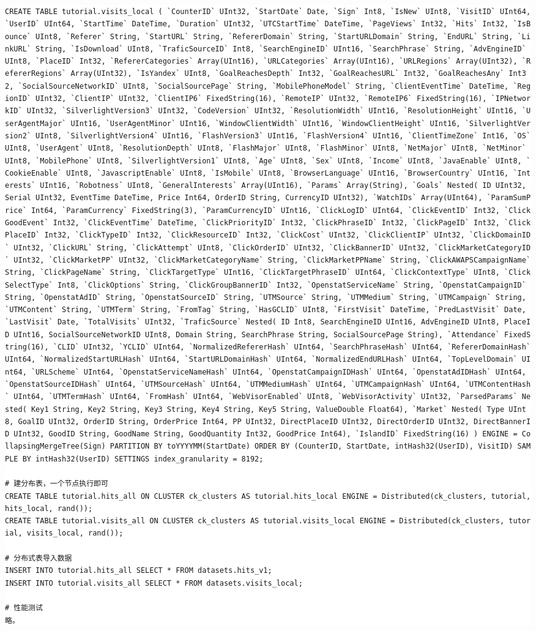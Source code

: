 ~~~
CREATE TABLE tutorial.visits_local ( `CounterID` UInt32, `StartDate` Date, `Sign` Int8, `IsNew` UInt8, `VisitID` UInt64, `UserID` UInt64, `StartTime` DateTime, `Duration` UInt32, `UTCStartTime` DateTime, `PageViews` Int32, `Hits` Int32, `IsBounce` UInt8, `Referer` String, `StartURL` String, `RefererDomain` String, `StartURLDomain` String, `EndURL` String, `LinkURL` String, `IsDownload` UInt8, `TraficSourceID` Int8, `SearchEngineID` UInt16, `SearchPhrase` String, `AdvEngineID` UInt8, `PlaceID` Int32, `RefererCategories` Array(UInt16), `URLCategories` Array(UInt16), `URLRegions` Array(UInt32), `RefererRegions` Array(UInt32), `IsYandex` UInt8, `GoalReachesDepth` Int32, `GoalReachesURL` Int32, `GoalReachesAny` Int32, `SocialSourceNetworkID` UInt8, `SocialSourcePage` String, `MobilePhoneModel` String, `ClientEventTime` DateTime, `RegionID` UInt32, `ClientIP` UInt32, `ClientIP6` FixedString(16), `RemoteIP` UInt32, `RemoteIP6` FixedString(16), `IPNetworkID` UInt32, `SilverlightVersion3` UInt32, `CodeVersion` UInt32, `ResolutionWidth` UInt16, `ResolutionHeight` UInt16, `UserAgentMajor` UInt16, `UserAgentMinor` UInt16, `WindowClientWidth` UInt16, `WindowClientHeight` UInt16, `SilverlightVersion2` UInt8, `SilverlightVersion4` UInt16, `FlashVersion3` UInt16, `FlashVersion4` UInt16, `ClientTimeZone` Int16, `OS` UInt8, `UserAgent` UInt8, `ResolutionDepth` UInt8, `FlashMajor` UInt8, `FlashMinor` UInt8, `NetMajor` UInt8, `NetMinor` UInt8, `MobilePhone` UInt8, `SilverlightVersion1` UInt8, `Age` UInt8, `Sex` UInt8, `Income` UInt8, `JavaEnable` UInt8, `CookieEnable` UInt8, `JavascriptEnable` UInt8, `IsMobile` UInt8, `BrowserLanguage` UInt16, `BrowserCountry` UInt16, `Interests` UInt16, `Robotness` UInt8, `GeneralInterests` Array(UInt16), `Params` Array(String), `Goals` Nested( ID UInt32, Serial UInt32, EventTime DateTime, Price Int64, OrderID String, CurrencyID UInt32), `WatchIDs` Array(UInt64), `ParamSumPrice` Int64, `ParamCurrency` FixedString(3), `ParamCurrencyID` UInt16, `ClickLogID` UInt64, `ClickEventID` Int32, `ClickGoodEvent` Int32, `ClickEventTime` DateTime, `ClickPriorityID` Int32, `ClickPhraseID` Int32, `ClickPageID` Int32, `ClickPlaceID` Int32, `ClickTypeID` Int32, `ClickResourceID` Int32, `ClickCost` UInt32, `ClickClientIP` UInt32, `ClickDomainID` UInt32, `ClickURL` String, `ClickAttempt` UInt8, `ClickOrderID` UInt32, `ClickBannerID` UInt32, `ClickMarketCategoryID` UInt32, `ClickMarketPP` UInt32, `ClickMarketCategoryName` String, `ClickMarketPPName` String, `ClickAWAPSCampaignName` String, `ClickPageName` String, `ClickTargetType` UInt16, `ClickTargetPhraseID` UInt64, `ClickContextType` UInt8, `ClickSelectType` Int8, `ClickOptions` String, `ClickGroupBannerID` Int32, `OpenstatServiceName` String, `OpenstatCampaignID` String, `OpenstatAdID` String, `OpenstatSourceID` String, `UTMSource` String, `UTMMedium` String, `UTMCampaign` String, `UTMContent` String, `UTMTerm` String, `FromTag` String, `HasGCLID` UInt8, `FirstVisit` DateTime, `PredLastVisit` Date, `LastVisit` Date, `TotalVisits` UInt32, `TraficSource` Nested( ID Int8, SearchEngineID UInt16, AdvEngineID UInt8, PlaceID UInt16, SocialSourceNetworkID UInt8, Domain String, SearchPhrase String, SocialSourcePage String), `Attendance` FixedString(16), `CLID` UInt32, `YCLID` UInt64, `NormalizedRefererHash` UInt64, `SearchPhraseHash` UInt64, `RefererDomainHash` UInt64, `NormalizedStartURLHash` UInt64, `StartURLDomainHash` UInt64, `NormalizedEndURLHash` UInt64, `TopLevelDomain` UInt64, `URLScheme` UInt64, `OpenstatServiceNameHash` UInt64, `OpenstatCampaignIDHash` UInt64, `OpenstatAdIDHash` UInt64, `OpenstatSourceIDHash` UInt64, `UTMSourceHash` UInt64, `UTMMediumHash` UInt64, `UTMCampaignHash` UInt64, `UTMContentHash` UInt64, `UTMTermHash` UInt64, `FromHash` UInt64, `WebVisorEnabled` UInt8, `WebVisorActivity` UInt32, `ParsedParams` Nested( Key1 String, Key2 String, Key3 String, Key4 String, Key5 String, ValueDouble Float64), `Market` Nested( Type UInt8, GoalID UInt32, OrderID String, OrderPrice Int64, PP UInt32, DirectPlaceID UInt32, DirectOrderID UInt32, DirectBannerID UInt32, GoodID String, GoodName String, GoodQuantity Int32, GoodPrice Int64), `IslandID` FixedString(16) ) ENGINE = CollapsingMergeTree(Sign) PARTITION BY toYYYYMM(StartDate) ORDER BY (CounterID, StartDate, intHash32(UserID), VisitID) SAMPLE BY intHash32(UserID) SETTINGS index_granularity = 8192;

# 建分布表，一个节点执行即可
CREATE TABLE tutorial.hits_all ON CLUSTER ck_clusters AS tutorial.hits_local ENGINE = Distributed(ck_clusters, tutorial, hits_local, rand());
CREATE TABLE tutorial.visits_all ON CLUSTER ck_clusters AS tutorial.visits_local ENGINE = Distributed(ck_clusters, tutorial, visits_local, rand());

# 分布式表导入数据
INSERT INTO tutorial.hits_all SELECT * FROM datasets.hits_v1;
INSERT INTO tutorial.visits_all SELECT * FROM datasets.visits_local;

# 性能测试
略。
~~~
